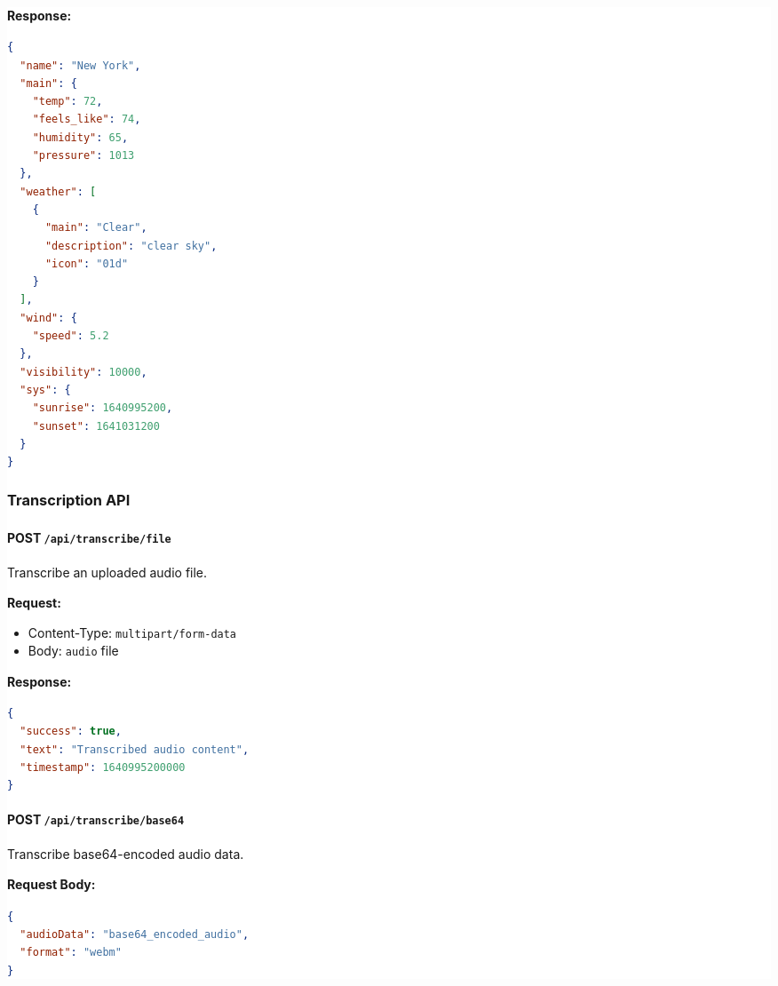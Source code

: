 **Response:**
```json
{
  "name": "New York",
  "main": {
    "temp": 72,
    "feels_like": 74,
    "humidity": 65,
    "pressure": 1013
  },
  "weather": [
    {
      "main": "Clear",
      "description": "clear sky",
      "icon": "01d"
    }
  ],
  "wind": {
    "speed": 5.2
  },
  "visibility": 10000,
  "sys": {
    "sunrise": 1640995200,
    "sunset": 1641031200
  }
}
```

### Transcription API

#### POST `/api/transcribe/file`
Transcribe an uploaded audio file.

**Request:**
- Content-Type: `multipart/form-data`
- Body: `audio` file

**Response:**
```json
{
  "success": true,
  "text": "Transcribed audio content",
  "timestamp": 1640995200000
}
```

#### POST `/api/transcribe/base64`
Transcribe base64-encoded audio data.

**Request Body:**
```json
{
  "audioData": "base64_encoded_audio",
  "format": "webm"
}
```
